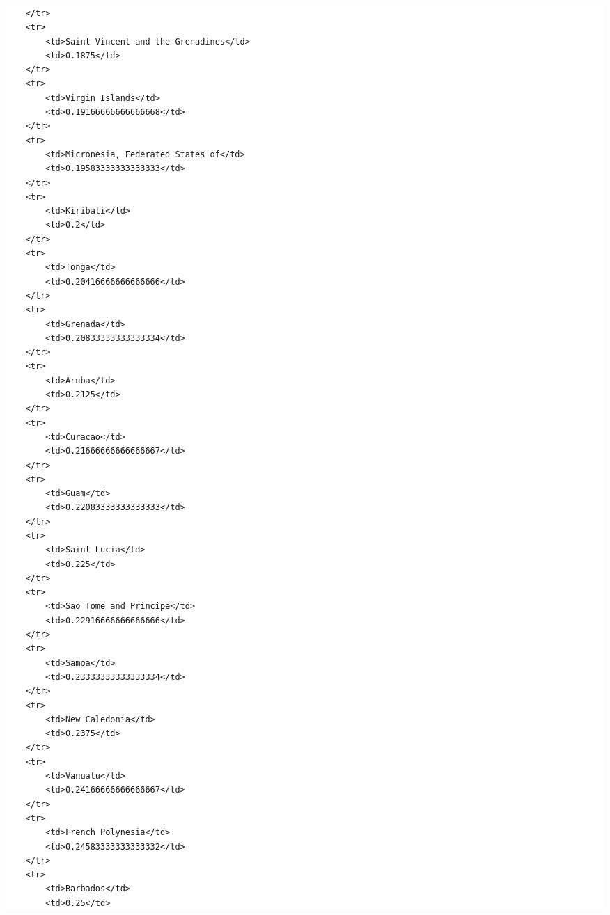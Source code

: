         </tr>
        <tr>
            <td>Saint Vincent and the Grenadines</td>
            <td>0.1875</td>
        </tr>
        <tr>
            <td>Virgin Islands</td>
            <td>0.19166666666666668</td>
        </tr>
        <tr>
            <td>Micronesia, Federated States of</td>
            <td>0.19583333333333333</td>
        </tr>
        <tr>
            <td>Kiribati</td>
            <td>0.2</td>
        </tr>
        <tr>
            <td>Tonga</td>
            <td>0.20416666666666666</td>
        </tr>
        <tr>
            <td>Grenada</td>
            <td>0.20833333333333334</td>
        </tr>
        <tr>
            <td>Aruba</td>
            <td>0.2125</td>
        </tr>
        <tr>
            <td>Curacao</td>
            <td>0.21666666666666667</td>
        </tr>
        <tr>
            <td>Guam</td>
            <td>0.22083333333333333</td>
        </tr>
        <tr>
            <td>Saint Lucia</td>
            <td>0.225</td>
        </tr>
        <tr>
            <td>Sao Tome and Principe</td>
            <td>0.22916666666666666</td>
        </tr>
        <tr>
            <td>Samoa</td>
            <td>0.23333333333333334</td>
        </tr>
        <tr>
            <td>New Caledonia</td>
            <td>0.2375</td>
        </tr>
        <tr>
            <td>Vanuatu</td>
            <td>0.24166666666666667</td>
        </tr>
        <tr>
            <td>French Polynesia</td>
            <td>0.24583333333333332</td>
        </tr>
        <tr>
            <td>Barbados</td>
            <td>0.25</td>